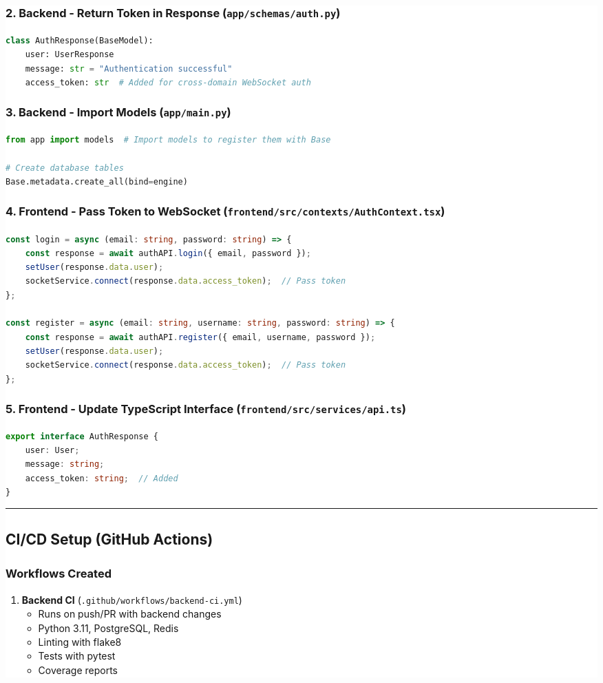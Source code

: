 ### 2. Backend - Return Token in Response (`app/schemas/auth.py`)
```python
class AuthResponse(BaseModel):
    user: UserResponse
    message: str = "Authentication successful"
    access_token: str  # Added for cross-domain WebSocket auth
```

### 3. Backend - Import Models (`app/main.py`)
```python
from app import models  # Import models to register them with Base

# Create database tables
Base.metadata.create_all(bind=engine)
```

### 4. Frontend - Pass Token to WebSocket (`frontend/src/contexts/AuthContext.tsx`)
```typescript
const login = async (email: string, password: string) => {
    const response = await authAPI.login({ email, password });
    setUser(response.data.user);
    socketService.connect(response.data.access_token);  // Pass token
};

const register = async (email: string, username: string, password: string) => {
    const response = await authAPI.register({ email, username, password });
    setUser(response.data.user);
    socketService.connect(response.data.access_token);  // Pass token
};
```

### 5. Frontend - Update TypeScript Interface (`frontend/src/services/api.ts`)
```typescript
export interface AuthResponse {
    user: User;
    message: string;
    access_token: string;  // Added
}
```

---

## CI/CD Setup (GitHub Actions)

### Workflows Created

1. **Backend CI** (`.github/workflows/backend-ci.yml`)
   - Runs on push/PR with backend changes
   - Python 3.11, PostgreSQL, Redis
   - Linting with flake8
   - Tests with pytest
   - Coverage reports
